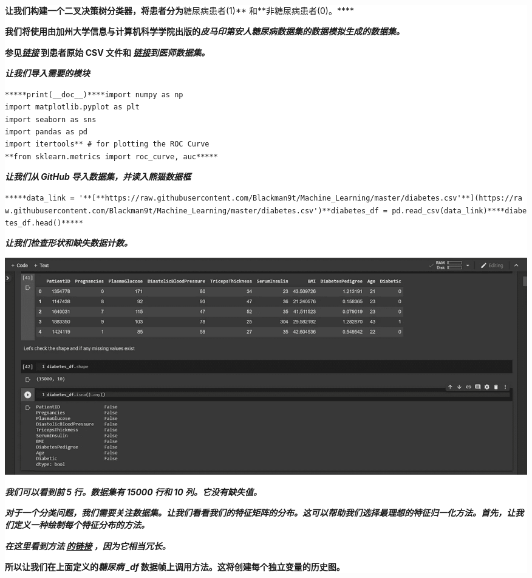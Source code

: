 **让我们构建一个二叉决策树分类器，将患者分为**糖尿病患者(1)** 和**非糖尿病患者(0)。****

**我们将使用由加州大学信息与计算机科学学院出版的*皮马印第安人糖尿病数据集的数据模拟生成的数据集。***

**参见[***链接***](https://raw.githubusercontent.com/Blackman9t/Machine_Learning/master/diabetes.csv) 到患者原始 CSV 文件和 [***链接***](https://raw.githubusercontent.com/Blackman9t/Machine_Learning/master/doctors.csv)*到医师数据集。***

***让我们导入需要的模块***

```
*****print(__doc__)****import numpy as np
import matplotlib.pyplot as plt
import seaborn as sns
import pandas as pd
import itertools** # for plotting the ROC Curve
**from sklearn.metrics import roc_curve, auc*****
```

***让我们从 GitHub 导入数据集，并读入熊猫数据框***

```
*****data_link = '**[**https://raw.githubusercontent.com/Blackman9t/Machine_Learning/master/diabetes.csv'**](https://raw.githubusercontent.com/Blackman9t/Machine_Learning/master/diabetes.csv')**diabetes_df = pd.read_csv(data_link)****diabetes_df.head()*****
```

***让我们检查形状和缺失数据计数。***

***![](img/2d34e150a9b6d3f2e09173f4a1a0cf2e.png)***

***我们可以看到前 5 行。数据集有 15000 行和 10 列。它没有缺失值。***

***对于一个分类问题，我们需要关注数据集。让我们看看我们的特征矩阵的分布。这可以帮助我们选择最理想的特征归一化方法。首先，让我们定义一种绘制每个特征分布的方法。***

***在这里看到方法 [***的链接***](https://github.com/Blackman9t/Machine_Learning/blob/master/Understanding_Confusion_Matrix1.ipynb) ，因为它相当冗长。***

**所以让我们在上面定义的*糖尿病 _df* 数据帧上调用方法。这将创建每个独立变量的历史图。**

